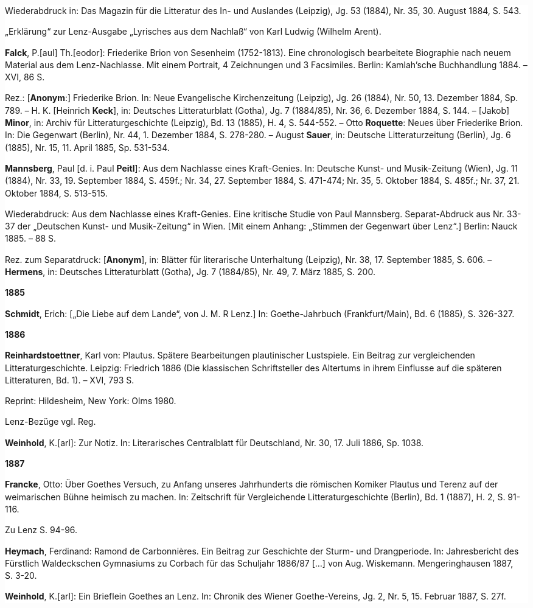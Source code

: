 Wiederabdruck in: Das Magazin für die Litteratur des In- und Auslandes (Leipzig), Jg. 53 (1884), Nr. 35, 30. August 1884, S. 543.

„Erklärung“ zur Lenz-Ausgabe „Lyrisches aus dem Nachlaß“ von Karl Ludwig (Wilhelm Arent).

**Falck**, P.\[aul\] Th.\[eodor\]: Friederike Brion von Sesenheim (1752-1813). Eine chronologisch bearbeitete Biographie nach neuem Material aus dem Lenz-Nachlasse. Mit einem Portrait, 4 Zeichnungen und 3 Facsimiles. Berlin: Kamlah’sche Buchhandlung 1884. – XVI, 86 S.

Rez.: \[**Anonym**:\] Friederike Brion. In: Neue Evangelische Kirchenzeitung (Leipzig), Jg. 26 (1884), Nr. 50, 13. Dezember 1884, Sp. 789. – H. K. \[Heinrich **Keck**\], in: Deutsches Litteraturblatt (Gotha), Jg. 7 (1884/85), Nr. 36, 6. Dezember 1884, S. 144. – \[Jakob\] **Minor**, in: Archiv für Litteraturgeschichte (Leipzig), Bd. 13 (1885), H. 4, S. 544-552. – Otto **Roquette**: Neues über Friederike Brion. In: Die Gegenwart (Berlin), Nr. 44, 1. Dezember 1884, S. 278-280. – August **Sauer**, in: Deutsche Litteraturzeitung (Berlin), Jg. 6 (1885), Nr. 15, 11. April 1885, Sp. 531-534.

**Mannsberg**, Paul \[d. i. Paul **Peitl**\]: Aus dem Nachlasse eines Kraft-Genies. In: Deutsche Kunst- und Musik-Zeitung (Wien), Jg. 11 (1884), Nr. 33, 19. September 1884, S. 459f.; Nr. 34, 27. September 1884, S. 471-474; Nr. 35, 5. Oktober 1884, S. 485f.; Nr. 37, 21. Oktober 1884, S. 513-515.

Wiederabdruck: Aus dem Nachlasse eines Kraft-Genies. Eine kritische Studie von Paul Mannsberg. Separat-Abdruck aus Nr. 33-37 der „Deutschen Kunst- und Musik-Zeitung“ in Wien. \[Mit einem Anhang: „Stimmen der Gegenwart über Lenz“.\] Berlin: Nauck 1885. – 88 S.

Rez. zum Separatdruck: \[**Anonym**\], in: Blätter für literarische Unterhaltung (Leipzig), Nr. 38, 17. September 1885, S. 606. – **Hermens**, in: Deutsches Litteraturblatt (Gotha), Jg. 7 (1884/85), Nr. 49, 7. März 1885, S. 200.

**1885**

**Schmidt**, Erich: \[„Die Liebe auf dem Lande“, von J. M. R Lenz.\] In: Goethe-Jahrbuch (Frankfurt/Main), Bd. 6 (1885), S. 326-327.

**1886**

**Reinhardstoettner**, Karl von: Plautus. Spätere Bearbeitungen plautinischer Lustspiele. Ein Beitrag zur vergleichenden Litteraturgeschichte. Leipzig: Friedrich 1886 (Die klassischen Schriftsteller des Altertums in ihrem Einflusse auf die späteren Litteraturen, Bd. 1). – XVI, 793 S.

Reprint: Hildesheim, New York: Olms 1980.

Lenz-Bezüge vgl. Reg.

**Weinhold**, K.\[arl\]: Zur Notiz. In: Literarisches Centralblatt für Deutschland, Nr. 30, 17. Juli 1886, Sp. 1038.

**1887**

**Francke**, Otto: Über Goethes Versuch, zu Anfang unseres Jahrhunderts die römischen Komiker Plautus und Terenz auf der weimarischen Bühne heimisch zu machen. In: Zeitschrift für Vergleichende Litteraturgeschichte (Berlin), Bd. 1 (1887), H. 2, S. 91-116.

Zu Lenz S. 94-96.

**Heymach**, Ferdinand: Ramond de Carbonnières. Ein Beitrag zur Geschichte der Sturm- und Drangperiode. In: Jahresbericht des Fürstlich Waldeckschen Gymnasiums zu Corbach für das Schuljahr 1886/87 \[…\] von Aug. Wiskemann. Mengeringhausen 1887, S. 3-20.

**Weinhold**, K.\[arl\]: Ein Brieflein Goethes an Lenz. In: Chronik des Wiener Goethe-Vereins, Jg. 2, Nr. 5, 15. Februar 1887, S. 27f.
